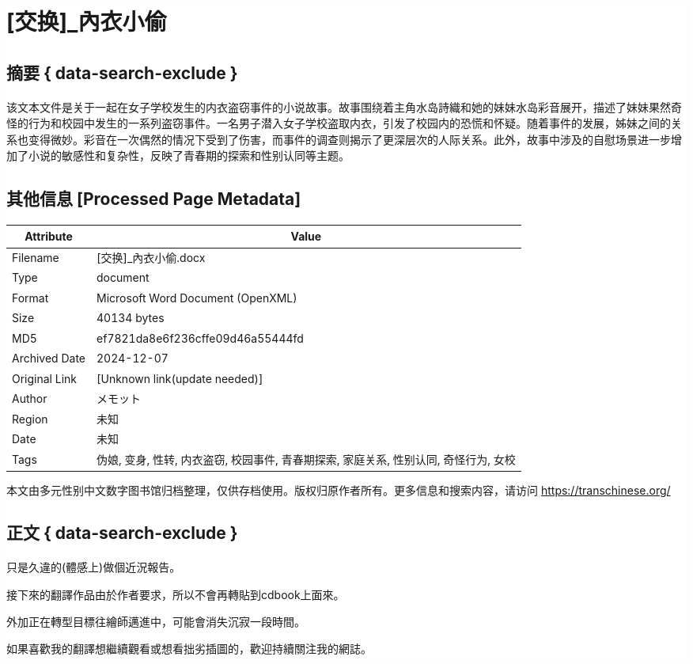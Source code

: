 # [交换]_內衣小偷



## 摘要  { data-search-exclude }


该文本文件是关于一起在女子学校发生的内衣盗窃事件的小说故事。故事围绕着主角水岛詩織和她的妹妹水岛彩音展开，描述了妹妹果然奇怪的行为和校园中发生的一系列盗窃事件。一名男子潜入女子学校盗取内衣，引发了校园内的恐慌和怀疑。随着事件的发展，姊妹之间的关系也变得微妙。彩音在一次偶然的情况下受到了伤害，而事件的调查则揭示了更深层次的人际关系。此外，故事中涉及的自慰场景进一步增加了小说的敏感性和复杂性，反映了青春期的探索和性别认同等主题。



## 其他信息 [Processed Page Metadata]

| Attribute       | Value                                  |
|-----------------|----------------------------------------|
| Filename        | [交换]_內衣小偷.docx                             |
| Type            | document                                 |
| Format          | Microsoft Word Document (OpenXML)                               |
| Size            | 40134 bytes                           |
| MD5             | ef7821da8e6f236cffe09d46a55444fd                                  |
| Archived Date   | 2024-12-07                             |
| Original Link   | [Unknown link(update needed)]                         |
| Author          | メモット                               |
| Region          | 未知                               |
| Date            | 未知                                 |
| Tags            | 伪娘, 变身, 性转, 内衣盗窃, 校园事件, 青春期探索, 家庭关系, 性别认同, 奇怪行为, 女校                                 |

本文由多元性别中文数字图书馆归档整理，仅供存档使用。版权归原作者所有。更多信息和搜索内容，请访问 <https://transchinese.org/>


## 正文 { data-search-exclude }


只是久違的(體感上)做個近況報告。



接下來的翻譯作品由於作者要求，所以不會再轉貼到cdbook上面來。



外加正在轉型目標往繪師邁進中，可能會消失沉寂一段時間。



如果喜歡我的翻譯想繼續觀看或想看拙劣插圖的，歡迎持續關注我的網誌。
